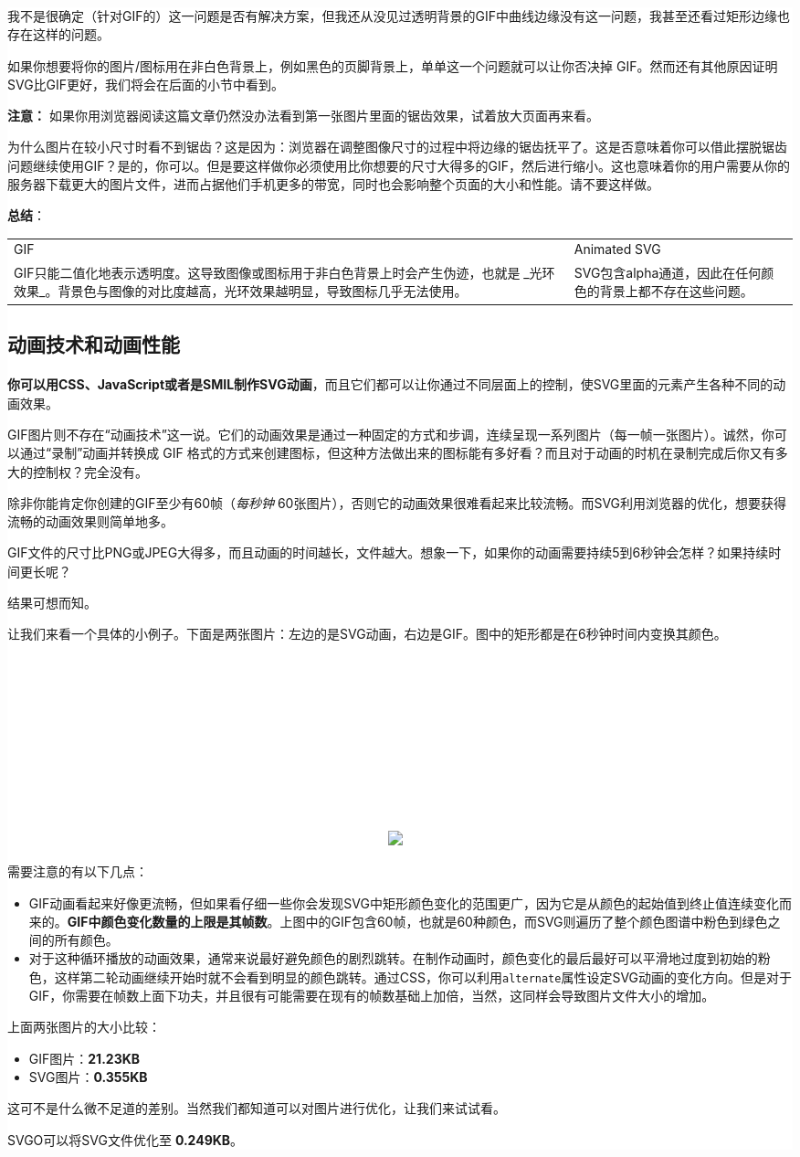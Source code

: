 我不是很确定（针对GIF的）这一问题是否有解决方案，但我还从没见过透明背景的GIF中曲线边缘没有这一问题，我甚至还看过矩形边缘也存在这样的问题。

如果你想要将你的图片/图标用在非白色背景上，例如黑色的页脚背景上，单单这一个问题就可以让你否决掉 GIF。然而还有其他原因证明SVG比GIF更好，我们将会在后面的小节中看到。

**注意：** 如果你用浏览器阅读这篇文章仍然没办法看到第一张图片里面的锯齿效果，试着放大页面再来看。

为什么图片在较小尺寸时看不到锯齿？这是因为：浏览器在调整图像尺寸的过程中将边缘的锯齿抚平了。这是否意味着你可以借此摆脱锯齿问题继续使用GIF？是的，你可以。但是要这样做你必须使用比你想要的尺寸大得多的GIF，然后进行缩小。这也意味着你的用户需要从你的服务器下载更大的图片文件，进而占据他们手机更多的带宽，同时也会影响整个页面的大小和性能。请不要这样做。

**总结**：

<table>
<tbody>
<tr>
<td>GIF</td>
<td>Animated SVG</td>
</tr>
<tr>
<td>GIF只能二值化地表示透明度。这导致图像或图标用于非白色背景上时会产生伪迹，也就是 _光环效果_。背景色与图像的对比度越高，光环效果越明显，导致图标几乎无法使用。</td>
<td>SVG包含alpha通道，因此在任何颜色的背景上都不存在这些问题。</td>
</tr>
</tbody>
</table>

## 动画技术和动画性能

**你可以用CSS、JavaScript或者是SMIL制作SVG动画**，而且它们都可以让你通过不同层面上的控制，使SVG里面的元素产生各种不同的动画效果。

GIF图片则不存在“动画技术”这一说。它们的动画效果是通过一种固定的方式和步调，连续呈现一系列图片（每一帧一张图片）。诚然，你可以通过“录制”动画并转换成 GIF 格式的方式来创建图标，但这种方法做出来的图标能有多好看？而且对于动画的时机在录制完成后你又有多大的控制权？完全没有。

除非你能肯定你创建的GIF至少有60帧（_每秒钟_ 60张图片），否则它的动画效果很难看起来比较流畅。而SVG利用浏览器的优化，想要获得流畅的动画效果则简单地多。

GIF文件的尺寸比PNG或JPEG大得多，而且动画的时间越长，文件越大。想象一下，如果你的动画需要持续5到6秒钟会怎样？如果持续时间更长呢？

结果可想而知。

让我们来看一个具体的小例子。下面是两张图片：左边的是SVG动画，右边是GIF。图中的矩形都是在6秒钟时间内变换其颜色。

<svg width="300" height="150" viewBox="0 0 300 150" xmlns="http://www.w3.org/2000/svg"><style>svg{width:48%;}path{animation:loop 6s linear infinite;}@keyframes loop{to{fill:#009966;}}</style></svg> ![](https://sarasoueidan.com/images/svg-vs-gif--rectangle-animation.gif)

需要注意的有以下几点：

* GIF动画看起来好像更流畅，但如果看仔细一些你会发现SVG中矩形颜色变化的范围更广，因为它是从颜色的起始值到终止值连续变化而来的。**GIF中颜色变化数量的上限是其帧数**。上图中的GIF包含60帧，也就是60种颜色，而SVG则遍历了整个颜色图谱中粉色到绿色之间的所有颜色。
* 对于这种循环播放的动画效果，通常来说最好避免颜色的剧烈跳转。在制作动画时，颜色变化的最后最好可以平滑地过度到初始的粉色，这样第二轮动画继续开始时就不会看到明显的颜色跳转。通过CSS，你可以利用`alternate`属性设定SVG动画的变化方向。但是对于GIF，你需要在帧数上面下功夫，并且很有可能需要在现有的帧数基础上加倍，当然，这同样会导致图片文件大小的增加。

上面两张图片的大小比较：

* GIF图片：**21.23KB**
* SVG图片：**0.355KB**

这可不是什么微不足道的差别。当然我们都知道可以对图片进行优化，让我们来试试看。

SVGO可以将SVG文件优化至 **0.249KB**。
